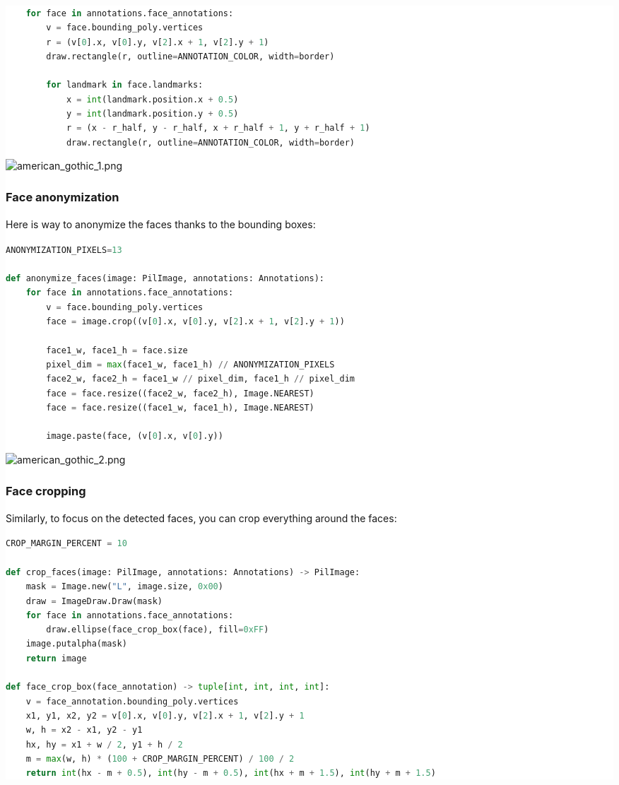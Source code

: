 ```python
    for face in annotations.face_annotations:
        v = face.bounding_poly.vertices
        r = (v[0].x, v[0].y, v[2].x + 1, v[2].y + 1)
        draw.rectangle(r, outline=ANNOTATION_COLOR, width=border)

        for landmark in face.landmarks:
            x = int(landmark.position.x + 0.5)
            y = int(landmark.position.y + 0.5)
            r = (x - r_half, y - r_half, x + r_half + 1, y + r_half + 1)
            draw.rectangle(r, outline=ANNOTATION_COLOR, width=border)
```

![american_gothic_1.png](https://github.com/PicardParis/cherry-on-py-pics/raw/main/gae_face_detection/pics/american_gothic_1.png)

### Face anonymization

Here is way to anonymize the faces thanks to the bounding boxes:

```python
ANONYMIZATION_PIXELS=13

def anonymize_faces(image: PilImage, annotations: Annotations):
    for face in annotations.face_annotations:
        v = face.bounding_poly.vertices
        face = image.crop((v[0].x, v[0].y, v[2].x + 1, v[2].y + 1))

        face1_w, face1_h = face.size
        pixel_dim = max(face1_w, face1_h) // ANONYMIZATION_PIXELS
        face2_w, face2_h = face1_w // pixel_dim, face1_h // pixel_dim
        face = face.resize((face2_w, face2_h), Image.NEAREST)
        face = face.resize((face1_w, face1_h), Image.NEAREST)

        image.paste(face, (v[0].x, v[0].y))
```

![american_gothic_2.png](https://github.com/PicardParis/cherry-on-py-pics/raw/main/gae_face_detection/pics/american_gothic_2.png)

### Face cropping

Similarly, to focus on the detected faces, you can crop everything around the faces:

```python
CROP_MARGIN_PERCENT = 10

def crop_faces(image: PilImage, annotations: Annotations) -> PilImage:
    mask = Image.new("L", image.size, 0x00)
    draw = ImageDraw.Draw(mask)
    for face in annotations.face_annotations:
        draw.ellipse(face_crop_box(face), fill=0xFF)
    image.putalpha(mask)
    return image

def face_crop_box(face_annotation) -> tuple[int, int, int, int]:
    v = face_annotation.bounding_poly.vertices
    x1, y1, x2, y2 = v[0].x, v[0].y, v[2].x + 1, v[2].y + 1
    w, h = x2 - x1, y2 - y1
    hx, hy = x1 + w / 2, y1 + h / 2
    m = max(w, h) * (100 + CROP_MARGIN_PERCENT) / 100 / 2
    return int(hx - m + 0.5), int(hy - m + 0.5), int(hx + m + 1.5), int(hy + m + 1.5)
```
